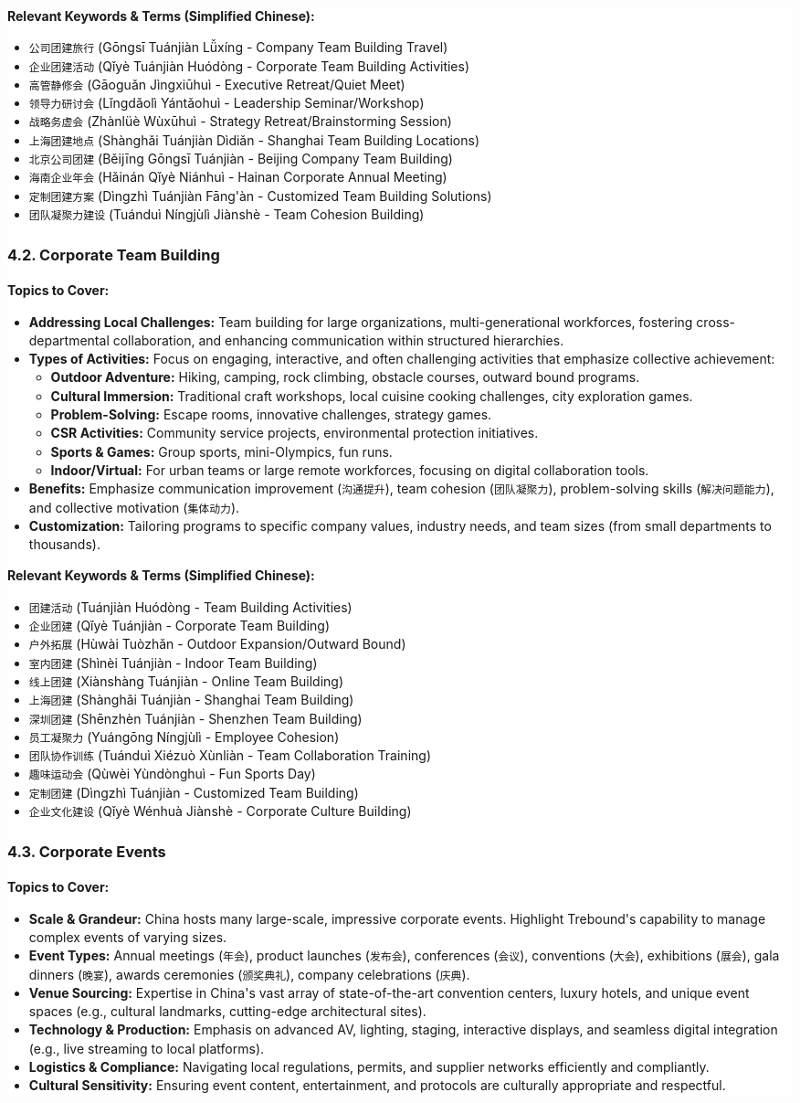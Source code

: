 **Relevant Keywords & Terms (Simplified Chinese):**
* `公司团建旅行` (Gōngsī Tuánjiàn Lǚxíng - Company Team Building Travel)
* `企业团建活动` (Qǐyè Tuánjiàn Huódòng - Corporate Team Building Activities)
* `高管静修会` (Gāoguǎn Jìngxiūhuì - Executive Retreat/Quiet Meet)
* `领导力研讨会` (Lǐngdǎolì Yántǎohuì - Leadership Seminar/Workshop)
* `战略务虚会` (Zhànlüè Wùxūhuì - Strategy Retreat/Brainstorming Session)
* `上海团建地点` (Shànghǎi Tuánjiàn Dìdiǎn - Shanghai Team Building Locations)
* `北京公司团建` (Běijīng Gōngsī Tuánjiàn - Beijing Company Team Building)
* `海南企业年会` (Hǎinán Qǐyè Niánhuì - Hainan Corporate Annual Meeting)
* `定制团建方案` (Dìngzhì Tuánjiàn Fāng'àn - Customized Team Building Solutions)
* `团队凝聚力建设` (Tuánduì Níngjùlì Jiànshè - Team Cohesion Building)

### 4.2. Corporate Team Building

**Topics to Cover:**
* **Addressing Local Challenges:** Team building for large organizations, multi-generational workforces, fostering cross-departmental collaboration, and enhancing communication within structured hierarchies.
* **Types of Activities:** Focus on engaging, interactive, and often challenging activities that emphasize collective achievement:
    * **Outdoor Adventure:** Hiking, camping, rock climbing, obstacle courses, outward bound programs.
    * **Cultural Immersion:** Traditional craft workshops, local cuisine cooking challenges, city exploration games.
    * **Problem-Solving:** Escape rooms, innovative challenges, strategy games.
    * **CSR Activities:** Community service projects, environmental protection initiatives.
    * **Sports & Games:** Group sports, mini-Olympics, fun runs.
    * **Indoor/Virtual:** For urban teams or large remote workforces, focusing on digital collaboration tools.
* **Benefits:** Emphasize communication improvement (`沟通提升`), team cohesion (`团队凝聚力`), problem-solving skills (`解决问题能力`), and collective motivation (`集体动力`).
* **Customization:** Tailoring programs to specific company values, industry needs, and team sizes (from small departments to thousands).

**Relevant Keywords & Terms (Simplified Chinese):**
* `团建活动` (Tuánjiàn Huódòng - Team Building Activities)
* `企业团建` (Qǐyè Tuánjiàn - Corporate Team Building)
* `户外拓展` (Hùwài Tuòzhǎn - Outdoor Expansion/Outward Bound)
* `室内团建` (Shìnèi Tuánjiàn - Indoor Team Building)
* `线上团建` (Xiànshàng Tuánjiàn - Online Team Building)
* `上海团建` (Shànghǎi Tuánjiàn - Shanghai Team Building)
* `深圳团建` (Shēnzhèn Tuánjiàn - Shenzhen Team Building)
* `员工凝聚力` (Yuángōng Níngjùlì - Employee Cohesion)
* `团队协作训练` (Tuánduì Xiézuò Xùnliàn - Team Collaboration Training)
* `趣味运动会` (Qùwèi Yùndònghuì - Fun Sports Day)
* `定制团建` (Dìngzhì Tuánjiàn - Customized Team Building)
* `企业文化建设` (Qǐyè Wénhuà Jiànshè - Corporate Culture Building)

### 4.3. Corporate Events

**Topics to Cover:**
* **Scale & Grandeur:** China hosts many large-scale, impressive corporate events. Highlight Trebound's capability to manage complex events of varying sizes.
* **Event Types:** Annual meetings (`年会`), product launches (`发布会`), conferences (`会议`), conventions (`大会`), exhibitions (`展会`), gala dinners (`晚宴`), awards ceremonies (`颁奖典礼`), company celebrations (`庆典`).
* **Venue Sourcing:** Expertise in China's vast array of state-of-the-art convention centers, luxury hotels, and unique event spaces (e.g., cultural landmarks, cutting-edge architectural sites).
* **Technology & Production:** Emphasis on advanced AV, lighting, staging, interactive displays, and seamless digital integration (e.g., live streaming to local platforms).
* **Logistics & Compliance:** Navigating local regulations, permits, and supplier networks efficiently and compliantly.
* **Cultural Sensitivity:** Ensuring event content, entertainment, and protocols are culturally appropriate and respectful.

